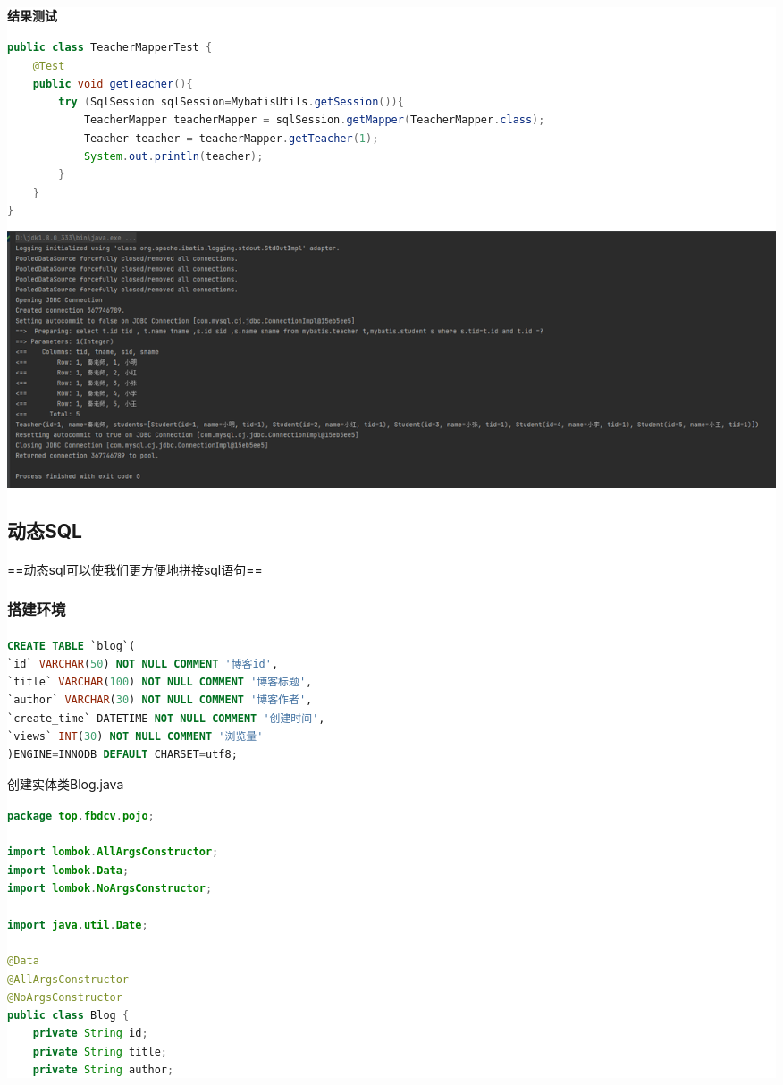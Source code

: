 **结果测试**

```java
public class TeacherMapperTest {
    @Test
    public void getTeacher(){
        try (SqlSession sqlSession=MybatisUtils.getSession()){
            TeacherMapper teacherMapper = sqlSession.getMapper(TeacherMapper.class);
            Teacher teacher = teacherMapper.getTeacher(1);
            System.out.println(teacher);
        }
    }
}
```

![image-20221126224714163](image-20221126224714163.png)

## 动态SQL

==动态sql可以使我们更方便地拼接sql语句==

### 搭建环境

```sql
CREATE TABLE `blog`(
`id` VARCHAR(50) NOT NULL COMMENT '博客id',
`title` VARCHAR(100) NOT NULL COMMENT '博客标题',
`author` VARCHAR(30) NOT NULL COMMENT '博客作者',
`create_time` DATETIME NOT NULL COMMENT '创建时间',
`views` INT(30) NOT NULL COMMENT '浏览量'
)ENGINE=INNODB DEFAULT CHARSET=utf8;
```

创建实体类Blog.java

```java
package top.fbdcv.pojo;

import lombok.AllArgsConstructor;
import lombok.Data;
import lombok.NoArgsConstructor;

import java.util.Date;

@Data
@AllArgsConstructor
@NoArgsConstructor
public class Blog {
    private String id;
    private String title;
    private String author;
```